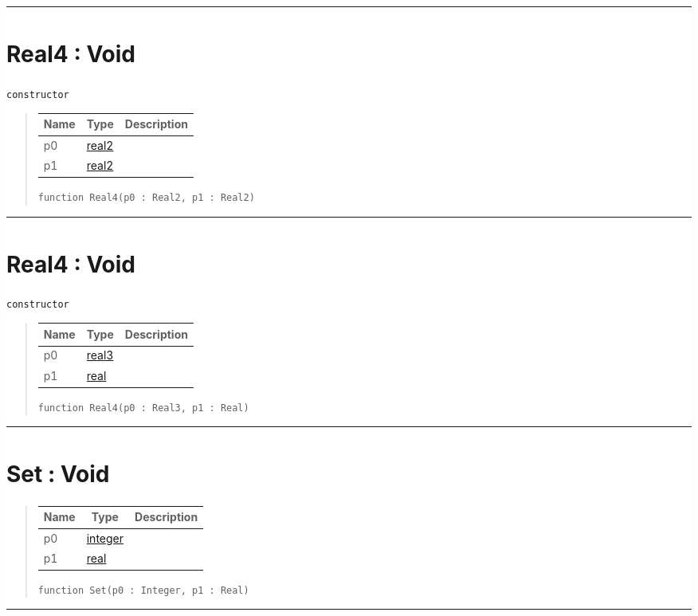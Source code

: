 
---  
 #  Real4 : Void

 `constructor`

> 
> |Name|Type|Description|
> |---|---|---|
> |p0|[real2](https://github.com/zeroengineteam/ZeroDocs/blob/master/code_reference/nada_base_types/real2.markdown)| |
> |p1|[real2](https://github.com/zeroengineteam/ZeroDocs/blob/master/code_reference/nada_base_types/real2.markdown)| |
> ``` lang=cpp, name=Nada
> function Real4(p0 : Real2, p1 : Real2)
> ``` 


---  
 #  Real4 : Void

 `constructor`

> 
> |Name|Type|Description|
> |---|---|---|
> |p0|[real3](https://github.com/zeroengineteam/ZeroDocs/blob/master/code_reference/nada_base_types/real3.markdown)| |
> |p1|[real](https://github.com/zeroengineteam/ZeroDocs/blob/master/code_reference/nada_base_types/real.markdown)| |
> ``` lang=cpp, name=Nada
> function Real4(p0 : Real3, p1 : Real)
> ``` 


---  
 #  Set : Void

> 
> |Name|Type|Description|
> |---|---|---|
> |p0|[integer](https://github.com/zeroengineteam/ZeroDocs/blob/master/code_reference/nada_base_types/integer.markdown)| |
> |p1|[real](https://github.com/zeroengineteam/ZeroDocs/blob/master/code_reference/nada_base_types/real.markdown)| |
> ``` lang=cpp, name=Nada
> function Set(p0 : Integer, p1 : Real)
> ``` 


---  
 

 